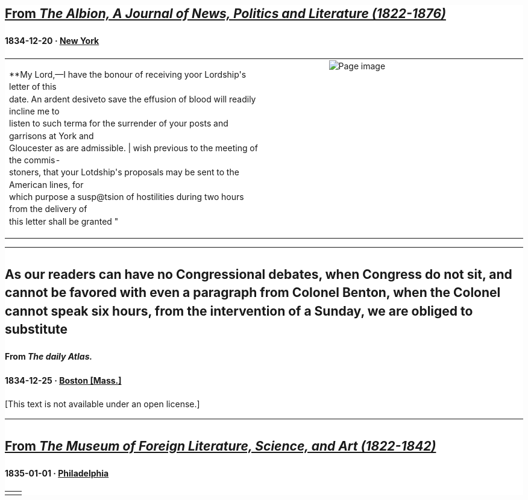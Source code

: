 
## [From _The Albion, A Journal of News, Politics and Literature (1822-1876)_](https://archive.org/details/sim_albion-a-journal-of-news-politics-and-literature_1834-12-20_2_51/page/n2/mode/1up?view=theater)

#### 1834-12-20 &middot; [New York](http://dbpedia.org/resource/New_York_City)

<table style="width: 100%;"><tr><td style="width: 50%">

  
  
**My Lord,—I have the bonour of receiving yoor Lordship&#x27;s letter of this  
date. An ardent desiveto save the effusion of blood will readily incline me to  
listen to such terma for the surrender of your posts and garrisons at York and  
Gloucester as are admissible. | wish previous to the meeting of the commis-  
stoners, that your Lotdship&#x27;s proposals may be sent to the American lines, for  
which purpose a susp@tsion of hostilities during two hours from the delivery of  
this letter shall be granted &quot;
</td><td style="width: 50%; max-height: 75%; margin: auto; display: block;">
<img alt="Page image" src="https://iiif.archive.org/image/iiif/2/sim_albion-a-journal-of-news-politics-and-literature_1834-12-20_2_51%2Fsim_albion-a-journal-of-news-politics-and-literature_1834-12-20_2_51_jp2.zip%2Fsim_albion-a-journal-of-news-politics-and-literature_1834-12-20_2_51_jp2%2Fsim_albion-a-journal-of-news-politics-and-literature_1834-12-20_2_51_0002.jp2/pct:58.90637945318973,19.363839285714285,26.491300745650374,3.7806919642857144/600,/0/default.jpg"/>
</td>
</tr></table>

---

## As our readers can have no Congressional debates, when Congress do not sit, and cannot be favored with even a paragraph from Colonel Benton, when the Colonel cannot speak six hours, from the intervention of a Sunday, we are obliged to substitute

#### From _The daily Atlas._

#### 1834-12-25 &middot; [Boston [Mass.]](http://dbpedia.org/resource/Boston)

[This text is not available under an open license.]

---

## [From _The Museum of Foreign Literature, Science, and Art (1822-1842)_](https://archive.org/details/sim_museum-of-foreign-literature-science-and-art_1835-01_26/page/n96/mode/1up?view=theater)

#### 1835-01-01 &middot; [Philadelphia](http://dbpedia.org/resource/Philadelphia)

<table style="width: 100%;"><tr><td style="width: 50%">
